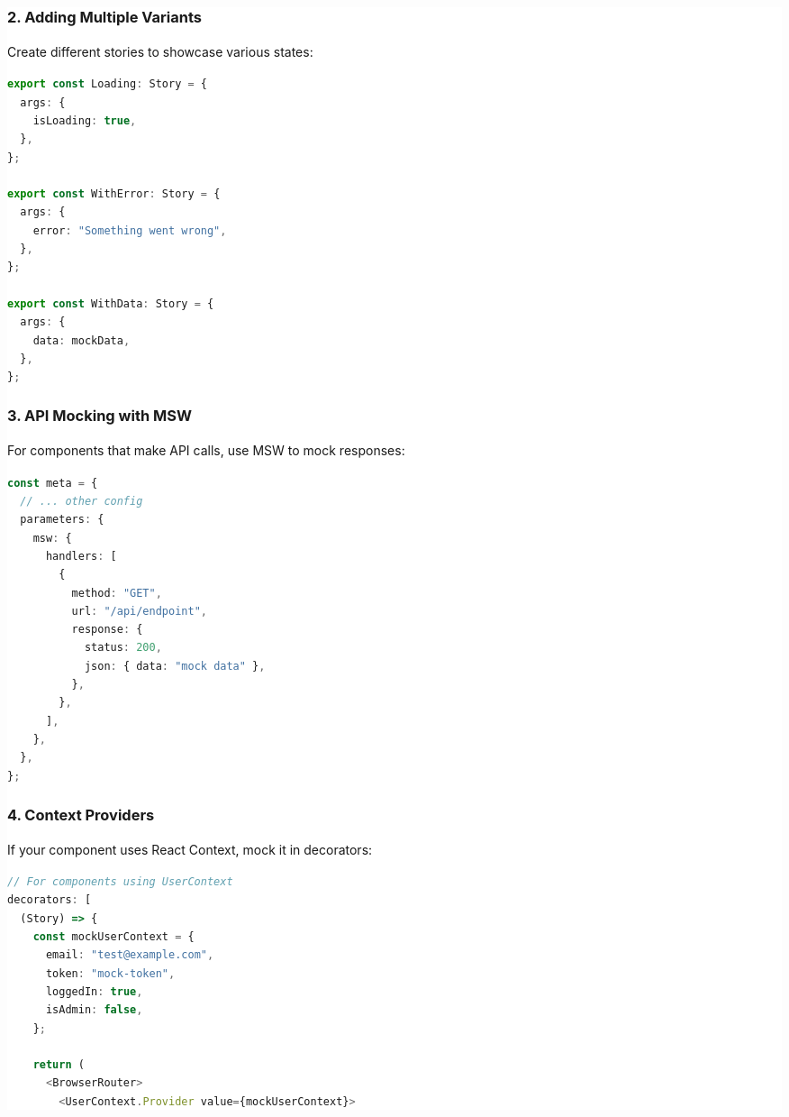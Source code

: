 ### 2. Adding Multiple Variants

Create different stories to showcase various states:

```typescript
export const Loading: Story = {
  args: {
    isLoading: true,
  },
};

export const WithError: Story = {
  args: {
    error: "Something went wrong",
  },
};

export const WithData: Story = {
  args: {
    data: mockData,
  },
};
```

### 3. API Mocking with MSW

For components that make API calls, use MSW to mock responses:

```typescript
const meta = {
  // ... other config
  parameters: {
    msw: {
      handlers: [
        {
          method: "GET",
          url: "/api/endpoint",
          response: {
            status: 200,
            json: { data: "mock data" },
          },
        },
      ],
    },
  },
};
```

### 4. Context Providers

If your component uses React Context, mock it in decorators:

```typescript
// For components using UserContext
decorators: [
  (Story) => {
    const mockUserContext = {
      email: "test@example.com",
      token: "mock-token",
      loggedIn: true,
      isAdmin: false,
    };
    
    return (
      <BrowserRouter>
        <UserContext.Provider value={mockUserContext}>
```
